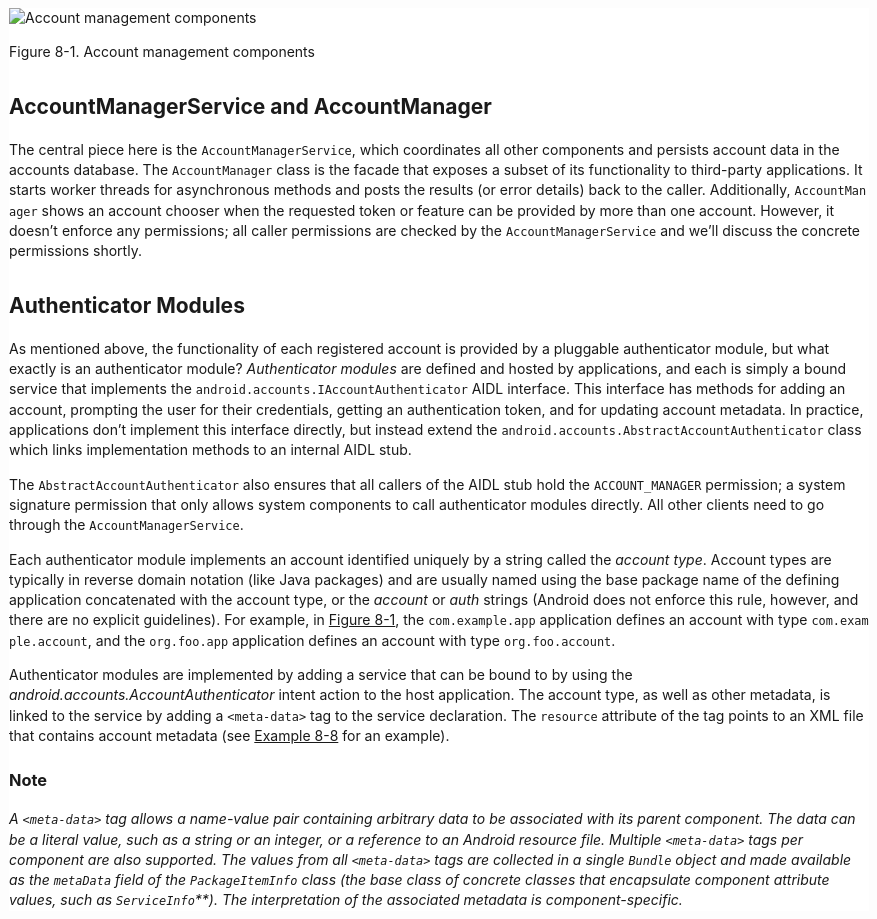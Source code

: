 ![Account management components](figs/web/08fig01.png.jpg)

Figure 8-1. Account management components

## AccountManagerService and AccountManager

The central piece here is the `AccountManagerService`, which coordinates all other components and persists account data in the accounts database. The `AccountManager` class is the facade that exposes a subset of its functionality to third-party applications. It starts worker threads for asynchronous methods and posts the results (or error details) back to the caller. Additionally, `AccountManager` shows an account chooser when the requested token or feature can be provided by more than one account. However, it doesn’t enforce any permissions; all caller permissions are checked by the `AccountManagerService` and we’ll discuss the concrete permissions shortly.

## Authenticator Modules

As mentioned above, the functionality of each registered account is provided by a pluggable authenticator module, but what exactly is an authenticator module? *Authenticator modules* are defined and hosted by applications, and each is simply a bound service that implements the `android.accounts.IAccountAuthenticator` AIDL interface. This interface has methods for adding an account, prompting the user for their credentials, getting an authentication token, and for updating account metadata. In practice, applications don’t implement this interface directly, but instead extend the `android.accounts.AbstractAccountAuthenticator` class which links implementation methods to an internal AIDL stub.

The `AbstractAccountAuthenticator` also ensures that all callers of the AIDL stub hold the `ACCOUNT_MANAGER` permission; a system signature permission that only allows system components to call authenticator modules directly. All other clients need to go through the `AccountManagerService`.

Each authenticator module implements an account identified uniquely by a string called the *account type*. Account types are typically in reverse domain notation (like Java packages) and are usually named using the base package name of the defining application concatenated with the account type, or the *account* or *auth* strings (Android does not enforce this rule, however, and there are no explicit guidelines). For example, in [Figure 8-1](ch08.html#account_management_components "Figure 8-1. Account management components"), the `com.example.app` application defines an account with type `com.example.account`, and the `org.foo.app` application defines an account with type `org.foo.account`.

Authenticator modules are implemented by adding a service that can be bound to by using the *android.accounts.AccountAuthenticator* intent action to the host application. The account type, as well as other metadata, is linked to the service by adding a `<meta-data>` tag to the service declaration. The `resource` attribute of the tag points to an XML file that contains account metadata (see [Example 8-8](ch08.html#declaring_an_account_authenticator_servi "Example 8-8. Declaring an account authenticator service in AndroidManifest.xml") for an example).

### Note

*A* *`<meta-data>`* *tag allows a name-value pair containing arbitrary data to be associated with its parent component. The data can be a literal value, such as a string or an integer, or a reference to an Android resource file. Multiple* *`<meta-data>`* *tags per component are also supported. The values from all* *`<meta-data>`* *tags are collected in a single* *`Bundle`* *object and made available as the* *`metaData`* *field of the* *`PackageItemInfo`* *class (the base class of concrete classes that encapsulate component attribute values, such as* *`ServiceInfo`**). The interpretation of the associated metadata is component-specific.*
